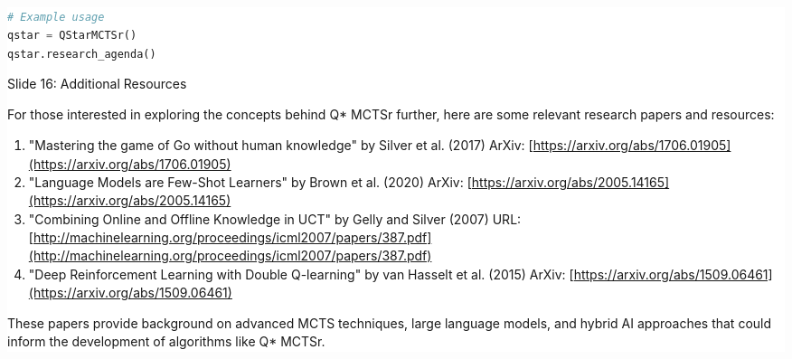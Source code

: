 ```python
# Example usage
qstar = QStarMCTSr()
qstar.research_agenda()
```

Slide 16: Additional Resources

For those interested in exploring the concepts behind Q\* MCTSr further, here are some relevant research papers and resources:

1. "Mastering the game of Go without human knowledge" by Silver et al. (2017) ArXiv: [https://arxiv.org/abs/1706.01905](https://arxiv.org/abs/1706.01905)
2. "Language Models are Few-Shot Learners" by Brown et al. (2020) ArXiv: [https://arxiv.org/abs/2005.14165](https://arxiv.org/abs/2005.14165)
3. "Combining Online and Offline Knowledge in UCT" by Gelly and Silver (2007) URL: [http://machinelearning.org/proceedings/icml2007/papers/387.pdf](http://machinelearning.org/proceedings/icml2007/papers/387.pdf)
4. "Deep Reinforcement Learning with Double Q-learning" by van Hasselt et al. (2015) ArXiv: [https://arxiv.org/abs/1509.06461](https://arxiv.org/abs/1509.06461)

These papers provide background on advanced MCTS techniques, large language models, and hybrid AI approaches that could inform the development of algorithms like Q\* MCTSr.

